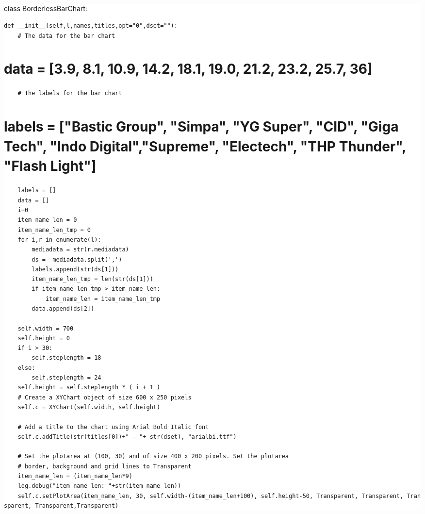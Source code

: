 class BorderlessBarChart:
    
    def __init__(self,l,names,titles,opt="0",dset=""):
        # The data for the bar chart
#        data = [3.9, 8.1, 10.9, 14.2, 18.1, 19.0, 21.2, 23.2, 25.7, 36]
        
        # The labels for the bar chart
#        labels = ["Bastic Group", "Simpa", "YG Super", "CID", "Giga Tech", "Indo Digital","Supreme", "Electech", "THP Thunder", "Flash Light"]
        labels = []
        data = []
        i=0
        item_name_len = 0
        item_name_len_tmp = 0
        for i,r in enumerate(l):
            mediadata = str(r.mediadata)
            ds =  mediadata.split(',')
            labels.append(str(ds[1]))
            item_name_len_tmp = len(str(ds[1]))
            if item_name_len_tmp > item_name_len:
                item_name_len = item_name_len_tmp
            data.append(ds[2])            
                        
        self.width = 700
        self.height = 0
        if i > 30:
            self.steplength = 18
        else:
            self.steplength = 24
        self.height = self.steplength * ( i + 1 )
        # Create a XYChart object of size 600 x 250 pixels
        self.c = XYChart(self.width, self.height)
        
        # Add a title to the chart using Arial Bold Italic font
        self.c.addTitle(str(titles[0])+" - "+ str(dset), "arialbi.ttf")
        
        # Set the plotarea at (100, 30) and of size 400 x 200 pixels. Set the plotarea
        # border, background and grid lines to Transparent
        item_name_len = (item_name_len*9)
        log.debug("item_name_len: "+str(item_name_len))
        self.c.setPlotArea(item_name_len, 30, self.width-(item_name_len+100), self.height-50, Transparent, Transparent, Transparent, Transparent,Transparent)
        